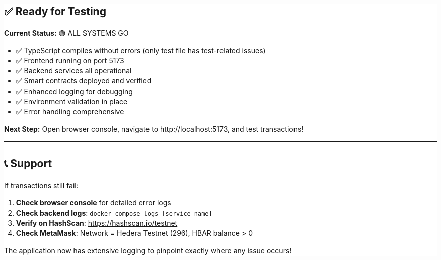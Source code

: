 
## ✅ Ready for Testing

**Current Status:** 🟢 ALL SYSTEMS GO

- ✅ TypeScript compiles without errors (only test file has test-related issues)
- ✅ Frontend running on port 5173
- ✅ Backend services all operational
- ✅ Smart contracts deployed and verified
- ✅ Enhanced logging for debugging
- ✅ Environment validation in place
- ✅ Error handling comprehensive

**Next Step:** Open browser console, navigate to http://localhost:5173, and test transactions!

---

## 📞 Support

If transactions still fail:

1. **Check browser console** for detailed error logs
2. **Check backend logs**: `docker compose logs [service-name]`
3. **Verify on HashScan**: https://hashscan.io/testnet
4. **Check MetaMask**: Network = Hedera Testnet (296), HBAR balance > 0

The application now has extensive logging to pinpoint exactly where any issue occurs!

